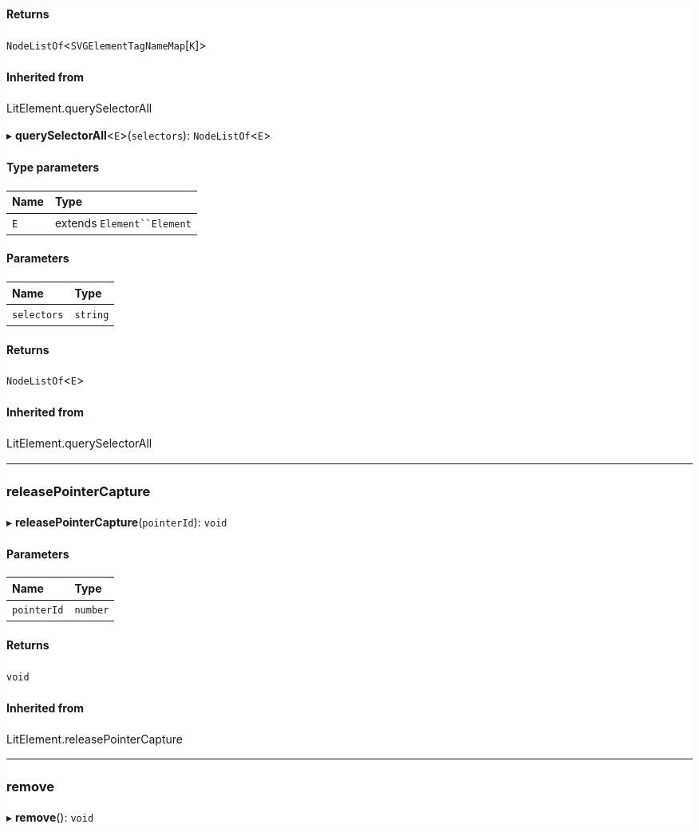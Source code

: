#### Returns

`NodeListOf`<`SVGElementTagNameMap`[`K`]\>

#### Inherited from

LitElement.querySelectorAll

▸ **querySelectorAll**<`E`\>(`selectors`): `NodeListOf`<`E`\>

#### Type parameters

| Name | Type                         |
| :--- | :--------------------------- |
| `E`  | extends ` Element``Element ` |

#### Parameters

| Name        | Type     |
| :---------- | :------- |
| `selectors` | `string` |

#### Returns

`NodeListOf`<`E`\>

#### Inherited from

LitElement.querySelectorAll

---

### releasePointerCapture

▸ **releasePointerCapture**(`pointerId`): `void`

#### Parameters

| Name        | Type     |
| :---------- | :------- |
| `pointerId` | `number` |

#### Returns

`void`

#### Inherited from

LitElement.releasePointerCapture

---

### remove

▸ **remove**(): `void`
